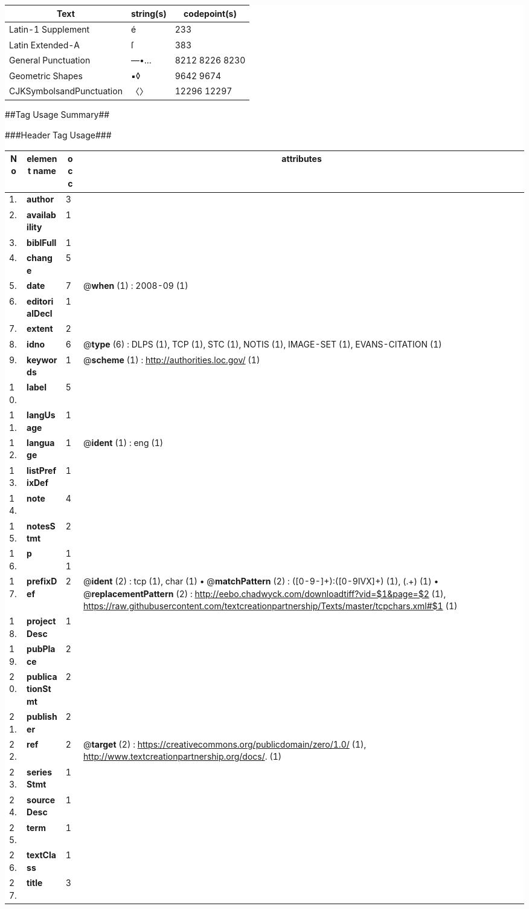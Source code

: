 
|Text|string(s)|codepoint(s)|
|---|---|---|
|Latin-1 Supplement|é|233|
|Latin Extended-A|ſ|383|
|General Punctuation|—•…|8212 8226 8230|
|Geometric Shapes|▪◊|9642 9674|
|CJKSymbolsandPunctuation|〈〉|12296 12297|

##Tag Usage Summary##

###Header Tag Usage###

|No|element name|occ|attributes|
|---|---|---|---|
|1.|__author__|3||
|2.|__availability__|1||
|3.|__biblFull__|1||
|4.|__change__|5||
|5.|__date__|7| @__when__ (1) : 2008-09 (1)|
|6.|__editorialDecl__|1||
|7.|__extent__|2||
|8.|__idno__|6| @__type__ (6) : DLPS (1), TCP (1), STC (1), NOTIS (1), IMAGE-SET (1), EVANS-CITATION (1)|
|9.|__keywords__|1| @__scheme__ (1) : http://authorities.loc.gov/ (1)|
|10.|__label__|5||
|11.|__langUsage__|1||
|12.|__language__|1| @__ident__ (1) : eng (1)|
|13.|__listPrefixDef__|1||
|14.|__note__|4||
|15.|__notesStmt__|2||
|16.|__p__|11||
|17.|__prefixDef__|2| @__ident__ (2) : tcp (1), char (1)  •  @__matchPattern__ (2) : ([0-9\-]+):([0-9IVX]+) (1), (.+) (1)  •  @__replacementPattern__ (2) : http://eebo.chadwyck.com/downloadtiff?vid=$1&page=$2 (1), https://raw.githubusercontent.com/textcreationpartnership/Texts/master/tcpchars.xml#$1 (1)|
|18.|__projectDesc__|1||
|19.|__pubPlace__|2||
|20.|__publicationStmt__|2||
|21.|__publisher__|2||
|22.|__ref__|2| @__target__ (2) : https://creativecommons.org/publicdomain/zero/1.0/ (1), http://www.textcreationpartnership.org/docs/. (1)|
|23.|__seriesStmt__|1||
|24.|__sourceDesc__|1||
|25.|__term__|1||
|26.|__textClass__|1||
|27.|__title__|3||